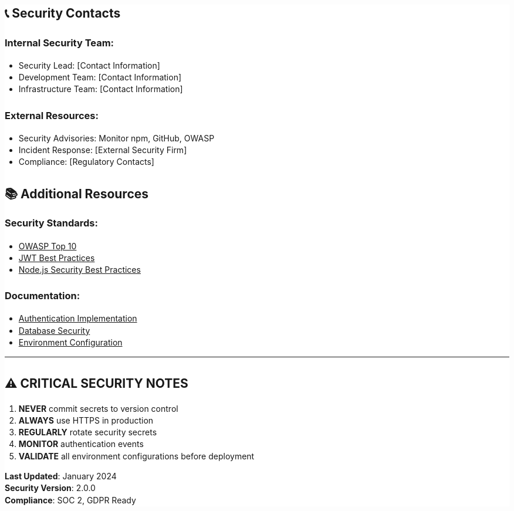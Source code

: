 ## 📞 Security Contacts

### Internal Security Team:
- Security Lead: [Contact Information]
- Development Team: [Contact Information]
- Infrastructure Team: [Contact Information]

### External Resources:
- Security Advisories: Monitor npm, GitHub, OWASP
- Incident Response: [External Security Firm]
- Compliance: [Regulatory Contacts]

## 📚 Additional Resources

### Security Standards:
- [OWASP Top 10](https://owasp.org/www-project-top-ten/)
- [JWT Best Practices](https://tools.ietf.org/html/rfc8725)
- [Node.js Security Best Practices](https://nodejs.org/en/docs/guides/security/)

### Documentation:
- [Authentication Implementation](./docs/authentication.md)
- [Database Security](./docs/database-security.md)
- [Environment Configuration](./docs/environment.md)

---

## ⚠️ CRITICAL SECURITY NOTES

1. **NEVER** commit secrets to version control
2. **ALWAYS** use HTTPS in production
3. **REGULARLY** rotate security secrets
4. **MONITOR** authentication events
5. **VALIDATE** all environment configurations before deployment

**Last Updated**: January 2024  
**Security Version**: 2.0.0  
**Compliance**: SOC 2, GDPR Ready 